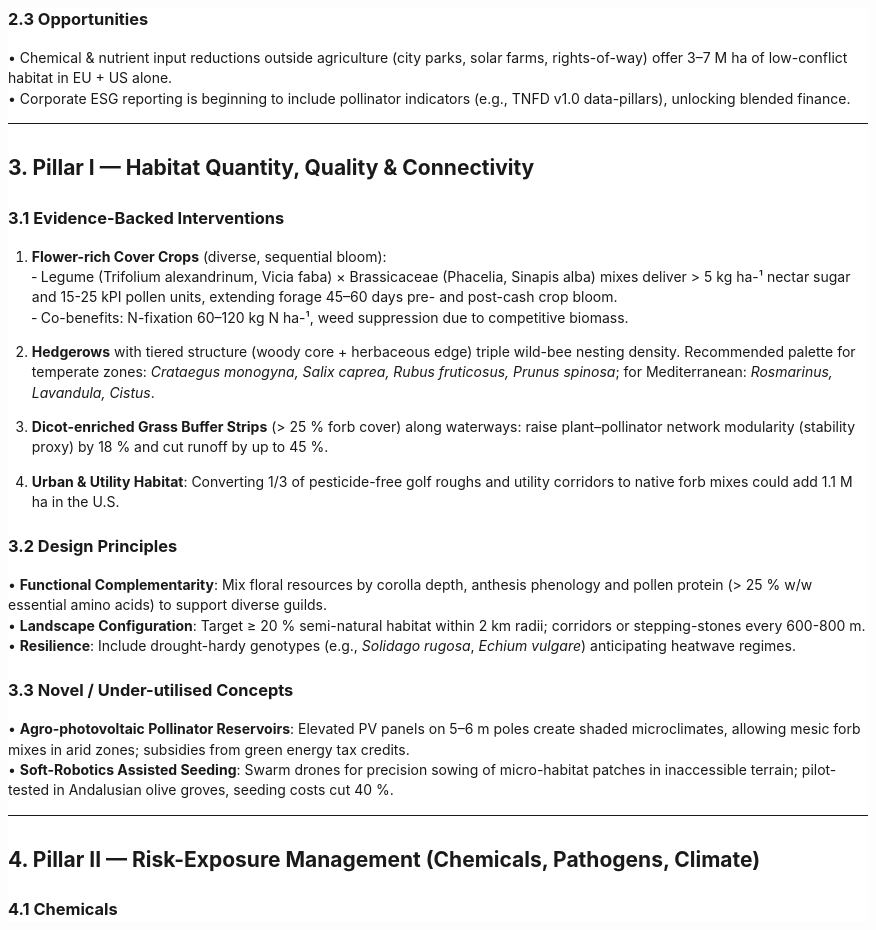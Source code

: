 ### 2.3 Opportunities

• Chemical & nutrient input reductions outside agriculture (city parks, solar farms, rights-of-way) offer 3–7 M ha of low-conflict habitat in EU + US alone.  
• Corporate ESG reporting is beginning to include pollinator indicators (e.g., TNFD v1.0 data-pillars), unlocking blended finance.

---

## 3. Pillar I — Habitat Quantity, Quality & Connectivity

### 3.1 Evidence-Backed Interventions

1. **Flower-rich Cover Crops** (diverse, sequential bloom):  
   ‑ Legume (Trifolium alexandrinum, Vicia faba) × Brassicaceae (Phacelia, Sinapis alba) mixes deliver > 5 kg ha-¹ nectar sugar and 15-25 kPI pollen units, extending forage 45–60 days pre- and post-cash crop bloom.  
   ‑ Co-benefits: N-fixation 60–120 kg N ha-¹, weed suppression due to competitive biomass.

2. **Hedgerows** with tiered structure (woody core + herbaceous edge) triple wild-bee nesting density. Recommended palette for temperate zones: *Crataegus monogyna, Salix caprea, Rubus fruticosus, Prunus spinosa*; for Mediterranean: *Rosmarinus, Lavandula, Cistus*. 

3. **Dicot-enriched Grass Buffer Strips** (> 25 % forb cover) along waterways: raise plant–pollinator network modularity (stability proxy) by 18 % and cut runoff by up to 45 %.  

4. **Urban & Utility Habitat**: Converting 1/3 of pesticide-free golf roughs and utility corridors to native forb mixes could add 1.1 M ha in the U.S.

### 3.2 Design Principles

• **Functional Complementarity**: Mix floral resources by corolla depth, anthesis phenology and pollen protein (> 25 % w/w essential amino acids) to support diverse guilds.  
• **Landscape Configuration**: Target ≥ 20 % semi-natural habitat within 2 km radii; corridors or stepping-stones every 600-800 m.  
• **Resilience**: Include drought-hardy genotypes (e.g., *Solidago rugosa*, *Echium vulgare*) anticipating heatwave regimes.

### 3.3 Novel / Under-utilised Concepts

• **Agro-photovoltaic Pollinator Reservoirs**: Elevated PV panels on 5–6 m poles create shaded microclimates, allowing mesic forb mixes in arid zones; subsidies from green energy tax credits.  
• **Soft-Robotics Assisted Seeding**: Swarm drones for precision sowing of micro-habitat patches in inaccessible terrain; pilot-tested in Andalusian olive groves, seeding costs cut 40 %.

---

## 4. Pillar II — Risk-Exposure Management (Chemicals, Pathogens, Climate)

### 4.1 Chemicals
